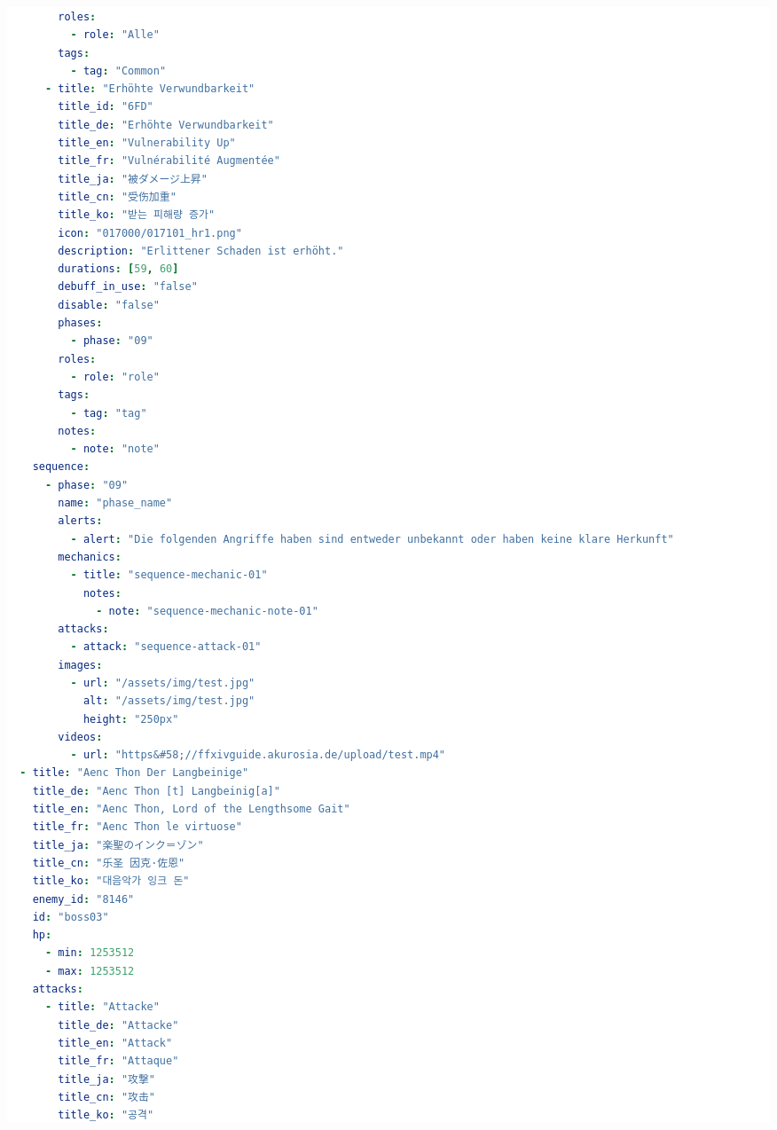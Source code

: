 ```yaml
        roles:
          - role: "Alle"
        tags:
          - tag: "Common"
      - title: "Erhöhte Verwundbarkeit"
        title_id: "6FD"
        title_de: "Erhöhte Verwundbarkeit"
        title_en: "Vulnerability Up"
        title_fr: "Vulnérabilité Augmentée"
        title_ja: "被ダメージ上昇"
        title_cn: "受伤加重"
        title_ko: "받는 피해량 증가"
        icon: "017000/017101_hr1.png"
        description: "Erlittener Schaden ist erhöht."
        durations: [59, 60]
        debuff_in_use: "false"
        disable: "false"
        phases:
          - phase: "09"
        roles:
          - role: "role"
        tags:
          - tag: "tag"
        notes:
          - note: "note"
    sequence:
      - phase: "09"
        name: "phase_name"
        alerts:
          - alert: "Die folgenden Angriffe haben sind entweder unbekannt oder haben keine klare Herkunft"
        mechanics:
          - title: "sequence-mechanic-01"
            notes:
              - note: "sequence-mechanic-note-01"
        attacks:
          - attack: "sequence-attack-01"
        images:
          - url: "/assets/img/test.jpg"
            alt: "/assets/img/test.jpg"
            height: "250px"
        videos:
          - url: "https&#58;//ffxivguide.akurosia.de/upload/test.mp4"
  - title: "Aenc Thon Der Langbeinige"
    title_de: "Aenc Thon [t] Langbeinig[a]"
    title_en: "Aenc Thon, Lord of the Lengthsome Gait"
    title_fr: "Aenc Thon le virtuose"
    title_ja: "楽聖のインク＝ゾン"
    title_cn: "乐圣 因克·佐恩"
    title_ko: "대음악가 잉크 돈"
    enemy_id: "8146"
    id: "boss03"
    hp:
      - min: 1253512
      - max: 1253512
    attacks:
      - title: "Attacke"
        title_de: "Attacke"
        title_en: "Attack"
        title_fr: "Attaque"
        title_ja: "攻撃"
        title_cn: "攻击"
        title_ko: "공격"
```